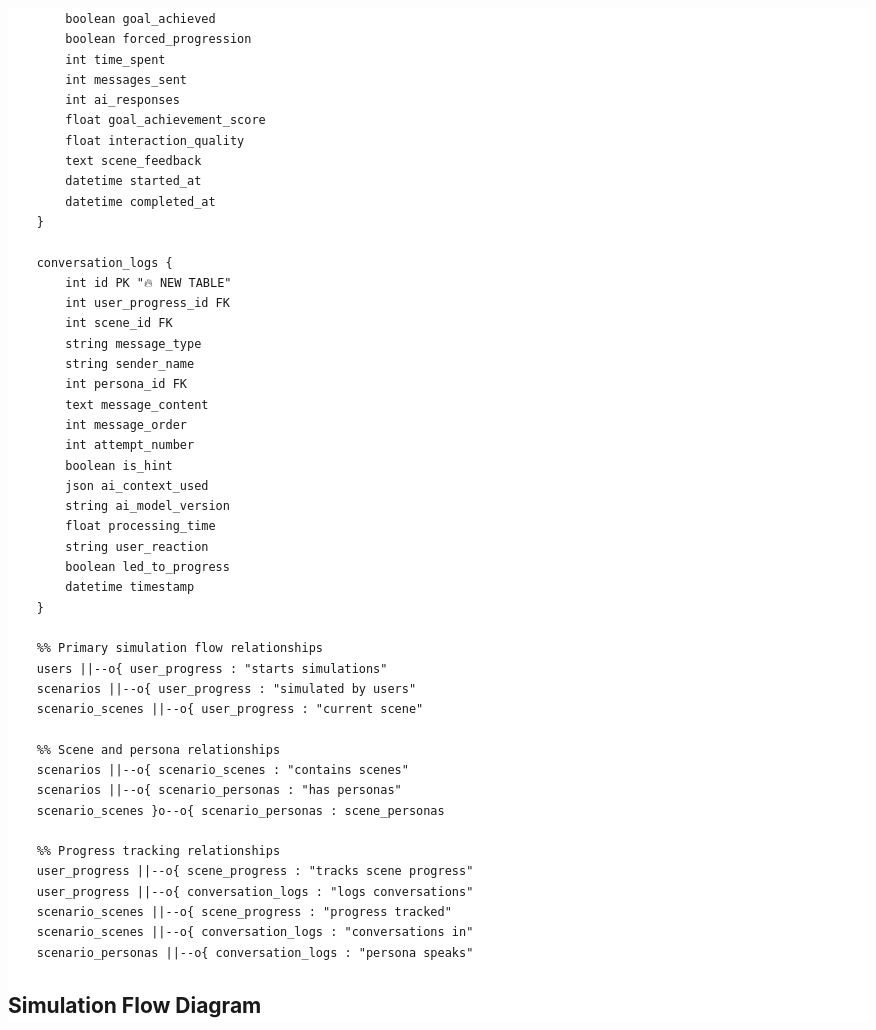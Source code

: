 ```mermaid
        boolean goal_achieved
        boolean forced_progression
        int time_spent
        int messages_sent
        int ai_responses
        float goal_achievement_score
        float interaction_quality
        text scene_feedback
        datetime started_at
        datetime completed_at
    }
    
    conversation_logs {
        int id PK "🔥 NEW TABLE"
        int user_progress_id FK
        int scene_id FK
        string message_type
        string sender_name
        int persona_id FK
        text message_content
        int message_order
        int attempt_number
        boolean is_hint
        json ai_context_used
        string ai_model_version
        float processing_time
        string user_reaction
        boolean led_to_progress
        datetime timestamp
    }

    %% Primary simulation flow relationships
    users ||--o{ user_progress : "starts simulations"
    scenarios ||--o{ user_progress : "simulated by users"
    scenario_scenes ||--o{ user_progress : "current scene"
    
    %% Scene and persona relationships  
    scenarios ||--o{ scenario_scenes : "contains scenes"
    scenarios ||--o{ scenario_personas : "has personas"
    scenario_scenes }o--o{ scenario_personas : scene_personas
    
    %% Progress tracking relationships
    user_progress ||--o{ scene_progress : "tracks scene progress"
    user_progress ||--o{ conversation_logs : "logs conversations"
    scenario_scenes ||--o{ scene_progress : "progress tracked"
    scenario_scenes ||--o{ conversation_logs : "conversations in"
    scenario_personas ||--o{ conversation_logs : "persona speaks"
```

## Simulation Flow Diagram
